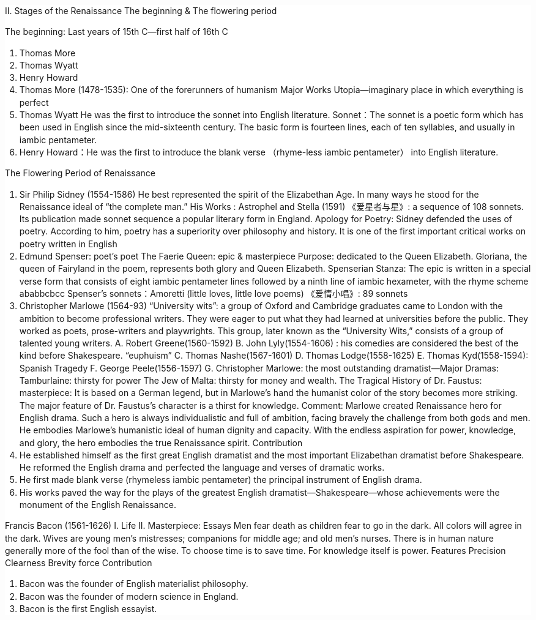 II. Stages of the Renaissance The beginning & The flowering period

The beginning: Last years of 15th C—first half of 16th C

1. Thomas More
2. Thomas Wyatt
3. Henry Howard
4. Thomas More \(1478-1535\): One of the forerunners of humanism Major Works Utopia—imaginary place in which everything is perfect
5. Thomas Wyatt He was the first to introduce the sonnet into English literature. Sonnet：The sonnet is a poetic form which has been used in English since the mid-sixteenth century. The basic form is fourteen lines, each of ten syllables, and usually in iambic pentameter.
6. Henry Howard：He was the first to introduce the blank verse （rhyme-less iambic pentameter） into English literature.

The Flowering Period of Renaissance

1. Sir Philip Sidney \(1554-1586\) He best represented the spirit of the Elizabethan Age. In many ways he stood for the Renaissance ideal of “the complete man.” His Works : Astrophel and Stella \(1591\) 《爱星者与星》: a sequence of 108 sonnets. Its publication made sonnet sequence a popular literary form in England. Apology for Poetry: Sidney defended the uses of poetry. According to him, poetry has a superiority over philosophy and history. It is one of the first important critical works on poetry written in English
2. Edmund Spenser: poet’s poet The Faerie Queen: epic & masterpiece Purpose: dedicated to the Queen Elizabeth. Gloriana, the queen of Fairyland in the poem, represents both glory and Queen Elizabeth. Spenserian Stanza: The epic is written in a special verse form that consists of eight iambic pentameter lines followed by a ninth line of iambic hexameter, with the rhyme scheme ababbcbcc Spenser’s sonnets：Amoretti \(little loves, little love poems\) 《爱情小唱》: 89 sonnets
3. Christopher Marlowe \(1564-93\) “University wits”: a group of Oxford and Cambridge graduates came to London with the ambition to become professional writers. They were eager to put what they had learned at universities before the public. They worked as poets, prose-writers and playwrights. This group, later known as the “University Wits,” consists of a group of talented young writers. A. Robert Greene\(1560-1592\) B. John Lyly\(1554-1606\) : his comedies are considered the best of the kind before Shakespeare. “euphuism” C. Thomas Nashe\(1567-1601\) D. Thomas Lodge\(1558-1625\) E. Thomas Kyd\(1558-1594\): Spanish Tragedy F. George Peele\(1556-1597\) G. Christopher Marlowe: the most outstanding dramatist—Major Dramas: Tamburlaine: thirsty for power The Jew of Malta: thirsty for money and wealth. The Tragical History of Dr. Faustus: masterpiece: It is based on a German legend, but in Marlowe’s hand the humanist color of the story becomes more striking. The major feature of Dr. Faustus’s character is a thirst for knowledge. Comment: Marlowe created Renaissance hero for English drama. Such a hero is always individualistic and full of ambition, facing bravely the challenge from both gods and men. He embodies Marlowe’s humanistic ideal of human dignity and capacity. With the endless aspiration for power, knowledge, and glory, the hero embodies the true Renaissance spirit. Contribution
4. He established himself as the first great English dramatist and the most important Elizabethan dramatist before Shakespeare. He reformed the English drama and perfected the language and verses of dramatic works.
5. He first made blank verse \(rhymeless iambic pentameter\) the principal instrument of English drama.
6. His works paved the way for the plays of the greatest English dramatist—Shakespeare—whose achievements were the monument of the English Renaissance.

Francis Bacon \(1561-1626\) I. Life II. Masterpiece: Essays Men fear death as children fear to go in the dark. All colors will agree in the dark. Wives are young men’s mistresses; companions for middle age; and old men’s nurses. There is in human nature generally more of the fool than of the wise. To choose time is to save time. For knowledge itself is power. Features Precision Clearness Brevity force Contribution

1. Bacon was the founder of English materialist philosophy.
2. Bacon was the founder of modern science in England.
3. Bacon is the first English essayist.

